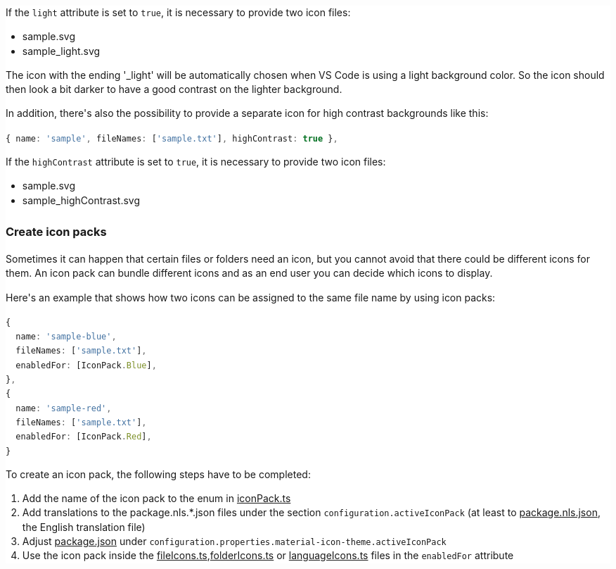 If the `light` attribute is set to `true`, it is necessary to provide two icon files:

- sample.svg
- sample_light.svg

The icon with the ending '\_light' will be automatically chosen when VS Code is using a light background color. So the icon should then look a bit darker to have a good contrast on the lighter background.

In addition, there's also the possibility to provide a separate icon for high contrast backgrounds like this:

```ts
{ name: 'sample', fileNames: ['sample.txt'], highContrast: true },
```

If the `highContrast` attribute is set to `true`, it is necessary to provide two icon files:

- sample.svg
- sample_highContrast.svg

### Create icon packs

Sometimes it can happen that certain files or folders need an icon, but you cannot avoid that there could be different icons for them. An icon pack can bundle different icons and as an end user you can decide which icons to display.

Here's an example that shows how two icons can be assigned to the same file name by using icon packs:

```ts
{
  name: 'sample-blue',
  fileNames: ['sample.txt'],
  enabledFor: [IconPack.Blue],
},
{
  name: 'sample-red',
  fileNames: ['sample.txt'],
  enabledFor: [IconPack.Red],
}
```

To create an icon pack, the following steps have to be completed:

1. Add the name of the icon pack to the enum in [iconPack.ts](https://github.com/material-extensions/vscode-material-icon-theme/blob/e21e6b1b57f2ce0b6e7306178b26d11c60e2ca0f/src/core/models/icons/iconPack.ts)
2. Add translations to the package.nls.\*.json files under the section `configuration.activeIconPack` (at least to [package.nls.json](package.nls.json), the English translation file)
3. Adjust [package.json](package.json) under `configuration.properties.material-icon-theme.activeIconPack`
4. Use the icon pack inside the [fileIcons.ts](https://github.com/material-extensions/vscode-material-icon-theme/blob/main/src/core/icons/fileIcons.ts),[folderIcons.ts](https://github.com/material-extensions/vscode-material-icon-theme/blob/main/src/core/icons/folderIcons.ts) or [languageIcons.ts](https://github.com/material-extensions/vscode-material-icon-theme/blob/main/src/core/icons/languageIcons.ts) files in the `enabledFor` attribute
